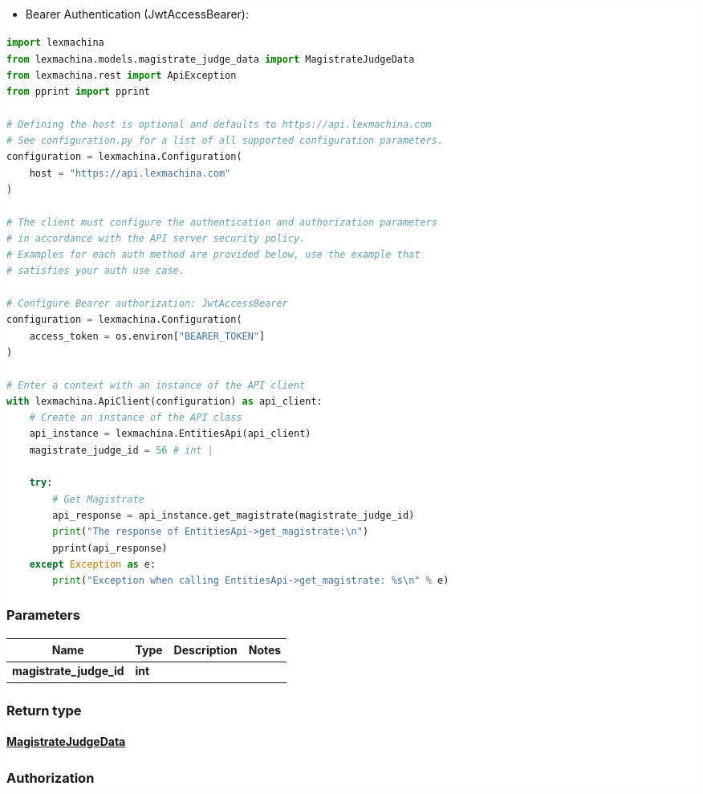 * Bearer Authentication (JwtAccessBearer):

```python
import lexmachina
from lexmachina.models.magistrate_judge_data import MagistrateJudgeData
from lexmachina.rest import ApiException
from pprint import pprint

# Defining the host is optional and defaults to https://api.lexmachina.com
# See configuration.py for a list of all supported configuration parameters.
configuration = lexmachina.Configuration(
    host = "https://api.lexmachina.com"
)

# The client must configure the authentication and authorization parameters
# in accordance with the API server security policy.
# Examples for each auth method are provided below, use the example that
# satisfies your auth use case.

# Configure Bearer authorization: JwtAccessBearer
configuration = lexmachina.Configuration(
    access_token = os.environ["BEARER_TOKEN"]
)

# Enter a context with an instance of the API client
with lexmachina.ApiClient(configuration) as api_client:
    # Create an instance of the API class
    api_instance = lexmachina.EntitiesApi(api_client)
    magistrate_judge_id = 56 # int | 

    try:
        # Get Magistrate
        api_response = api_instance.get_magistrate(magistrate_judge_id)
        print("The response of EntitiesApi->get_magistrate:\n")
        pprint(api_response)
    except Exception as e:
        print("Exception when calling EntitiesApi->get_magistrate: %s\n" % e)
```



### Parameters


Name | Type | Description  | Notes
------------- | ------------- | ------------- | -------------
 **magistrate_judge_id** | **int**|  | 

### Return type

[**MagistrateJudgeData**](MagistrateJudgeData.md)

### Authorization
